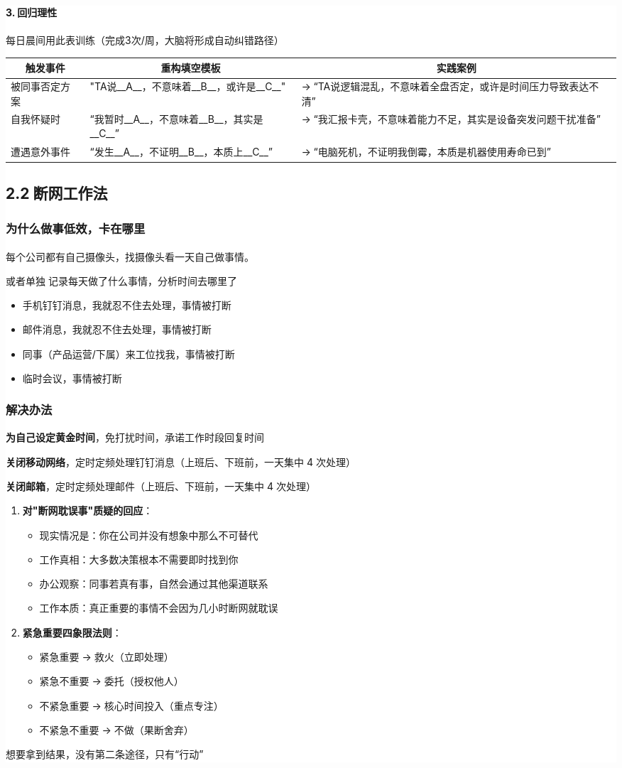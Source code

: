  #### 3. 回归理性

 每日晨间用此表训练（完成3次/周，大脑将形成自动纠错路径）

| 触发事件    | 重构填空模板                        | 实践案例                               |
| ------- | ----------------------------- | ---------------------------------- |
| 被同事否定方案 | "TA说__A__，不意味着__B__，或许是__C__" | → “TA说逻辑混乱，不意味着全盘否定，或许是时间压力导致表达不清” |
| 自我怀疑时   | “我暂时__A__，不意味着__B__，其实是__C__” | → “我汇报卡壳，不意味着能力不足，其实是设备突发问题干扰准备”   |
| 遭遇意外事件  | “发生__A__，不证明__B__，本质上__C__”   | → “电脑死机，不证明我倒霉，本质是机器使用寿命已到”        |


## 2.2  断网工作法

### 为什么做事低效，卡在哪里

每个公司都有自己摄像头，找摄像头看一天自己做事情。

或者单独 记录每天做了什么事情，分析时间去哪里了
- 手机钉钉消息，我就忍不住去处理，事情被打断
    
- 邮件消息，我就忍不住去处理，事情被打断
    
- 同事（产品运营/下属）来工位找我，事情被打断
    
- 临时会议，事情被打断


### 解决办法

**为自己设定黄金时间**，免打扰时间，承诺工作时段回复时间

**关闭移动网络**，定时定频处理钉钉消息（上班后、下班前，一天集中 4 次处理）

**关闭邮箱**，定时定频处理邮件（上班后、下班前，一天集中 4 次处理）

1. **对"断网耽误事"质疑的回应**：
    
    - 现实情况是：你在公司并没有想象中那么不可替代
        
    - 工作真相：大多数决策根本不需要即时找到你
        
    - 办公观察：同事若真有事，自然会通过其他渠道联系
        
    - 工作本质：真正重要的事情不会因为几小时断网就耽误

2. **紧急重要四象限法则**：
    
    - 紧急重要 → 救火（立即处理）
        
    - 紧急不重要 → 委托（授权他人）
        
    - 不紧急重要 → 核心时间投入（重点专注）
        
    - 不紧急不重要 → 不做（果断舍弃）


想要拿到结果，没有第二条途径，只有“行动”

